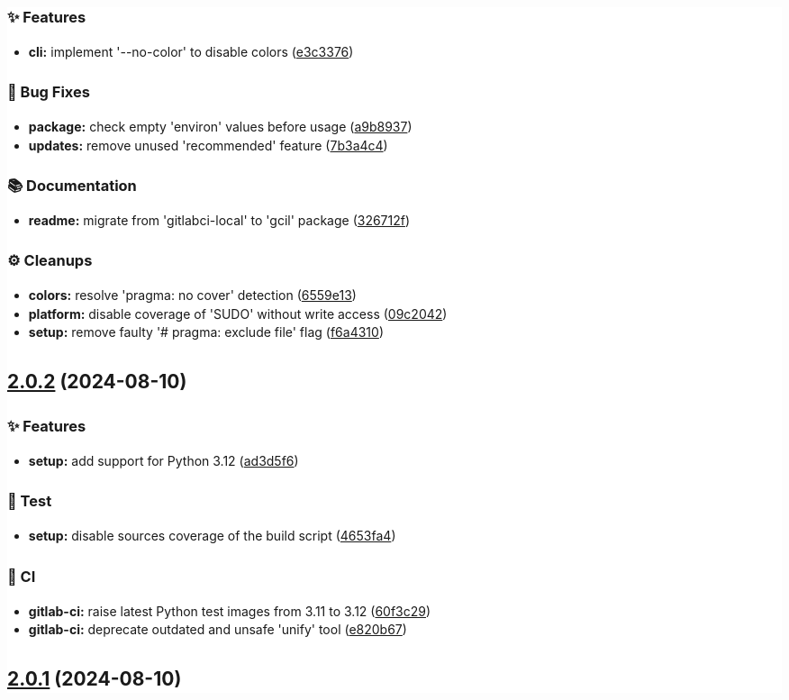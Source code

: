 ### ✨ Features

- **cli:** implement '--no-color' to disable colors ([e3c3376](https://gitlab.com/RadianDevCore/tools/gitlab-projects-issues/commit/e3c3376ed07b726da6757ed9755949f399571461))

### 🐛 Bug Fixes

- **package:** check empty 'environ' values before usage ([a9b8937](https://gitlab.com/RadianDevCore/tools/gitlab-projects-issues/commit/a9b89378672f392fe22a04c3044214487bd747ae))
- **updates:** remove unused 'recommended' feature ([7b3a4c4](https://gitlab.com/RadianDevCore/tools/gitlab-projects-issues/commit/7b3a4c43ee480a2daec05556a4d09ab4fe11feea))

### 📚 Documentation

- **readme:** migrate from 'gitlabci-local' to 'gcil' package ([326712f](https://gitlab.com/RadianDevCore/tools/gitlab-projects-issues/commit/326712f003cd1667f2e1f12f13ce8579667154db))

### ⚙️ Cleanups

- **colors:** resolve 'pragma: no cover' detection ([6559e13](https://gitlab.com/RadianDevCore/tools/gitlab-projects-issues/commit/6559e138fda507cb710179af213c352e0a1608a3))
- **platform:** disable coverage of 'SUDO' without write access ([09c2042](https://gitlab.com/RadianDevCore/tools/gitlab-projects-issues/commit/09c2042032399fd563821d1c17da9a265aa3d55c))
- **setup:** remove faulty '# pragma: exclude file' flag ([f6a4310](https://gitlab.com/RadianDevCore/tools/gitlab-projects-issues/commit/f6a431038603fd4e084c89eb07aaed3934b1718a))


<a name="2.0.2"></a>
## [2.0.2](https://gitlab.com/RadianDevCore/tools/gitlab-projects-issues/compare/2.0.1...2.0.2) (2024-08-10)

### ✨ Features

- **setup:** add support for Python 3.12 ([ad3d5f6](https://gitlab.com/RadianDevCore/tools/gitlab-projects-issues/commit/ad3d5f67c6f30e97a8cdb9b599a53dbfbf9b54a5))

### 🧪 Test

- **setup:** disable sources coverage of the build script ([4653fa4](https://gitlab.com/RadianDevCore/tools/gitlab-projects-issues/commit/4653fa49fb6e99a0023f5b3421486b2e828e6af2))

### 🚀 CI

- **gitlab-ci:** raise latest Python test images from 3.11 to 3.12 ([60f3c29](https://gitlab.com/RadianDevCore/tools/gitlab-projects-issues/commit/60f3c29edba83d2d26106c9b11725f2f775342f9))
- **gitlab-ci:** deprecate outdated and unsafe 'unify' tool ([e820b67](https://gitlab.com/RadianDevCore/tools/gitlab-projects-issues/commit/e820b6777aa967e267a4d7cf61cf74b3893e87db))


<a name="2.0.1"></a>
## [2.0.1](https://gitlab.com/RadianDevCore/tools/gitlab-projects-issues/compare/2.0.0...2.0.1) (2024-08-10)
